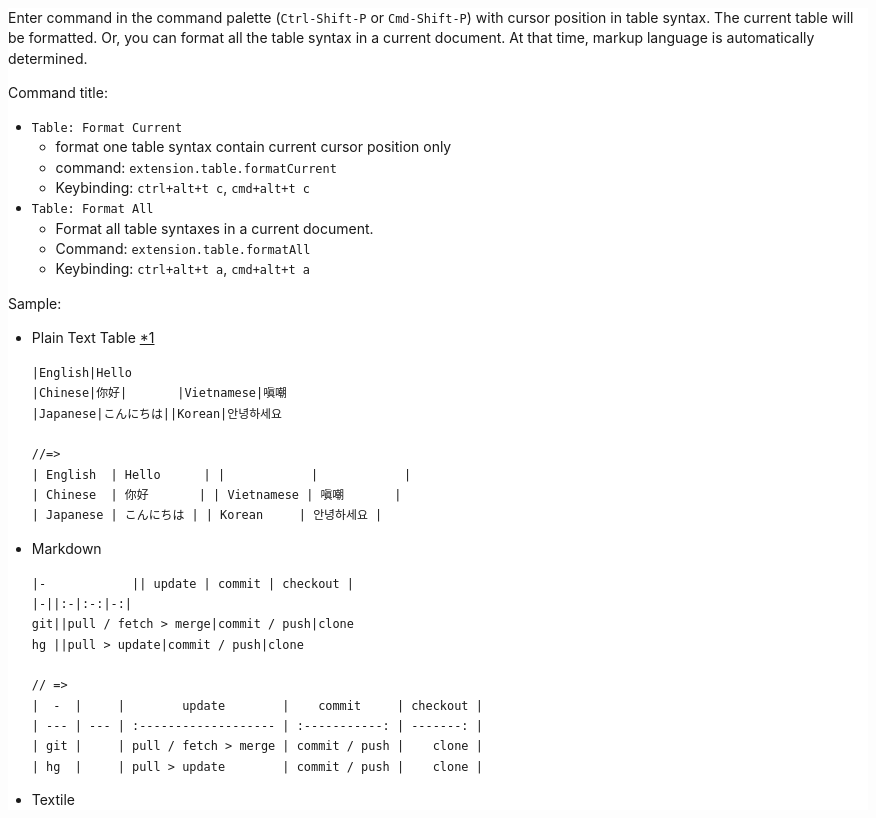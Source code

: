Enter command in the command palette (`Ctrl-Shift-P` or `Cmd-Shift-P`) with cursor position in table syntax.
The current table will be formatted.
Or, you can format all the table syntax in a current document.
At that time, markup language is automatically determined.

Command title:

* `Table: Format Current`
	* format one table syntax contain current cursor position only
	* command: `extension.table.formatCurrent`
    * Keybinding: `ctrl+alt+t c`, `cmd+alt+t c`
* `Table: Format All`
	* Format all table syntaxes in a current document.
	* Command: `extension.table.formatAll`
    * Keybinding: `ctrl+alt+t a`, `cmd+alt+t a`



Sample:

* Plain Text Table <a href="#1">*1</a>

    ```
    |English|Hello
    |Chinese|你好|       |Vietnamese|嗔嘲
    |Japanese|こんにちは||Korean|안녕하세요

    //=>
    | English  | Hello      | |            |            |
    | Chinese  | 你好       | | Vietnamese | 嗔嘲       |
    | Japanese | こんにちは | | Korean     | 안녕하세요 |
    ```

* Markdown

    ```
    |-            || update | commit | checkout |
    |-||:-|:-:|-:|
    git||pull / fetch > merge|commit / push|clone
    hg ||pull > update|commit / push|clone

    // =>
    |  -  |     |        update        |    commit     | checkout |
    | --- | --- | :------------------- | :-----------: | -------: |
    | git |     | pull / fetch > merge | commit / push |    clone |
    | hg  |     | pull > update        | commit / push |    clone |
    ```

* Textile
